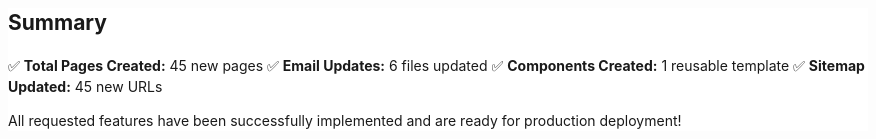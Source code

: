 ## Summary

✅ **Total Pages Created:** 45 new pages
✅ **Email Updates:** 6 files updated
✅ **Components Created:** 1 reusable template
✅ **Sitemap Updated:** 45 new URLs

All requested features have been successfully implemented and are ready for production deployment!

